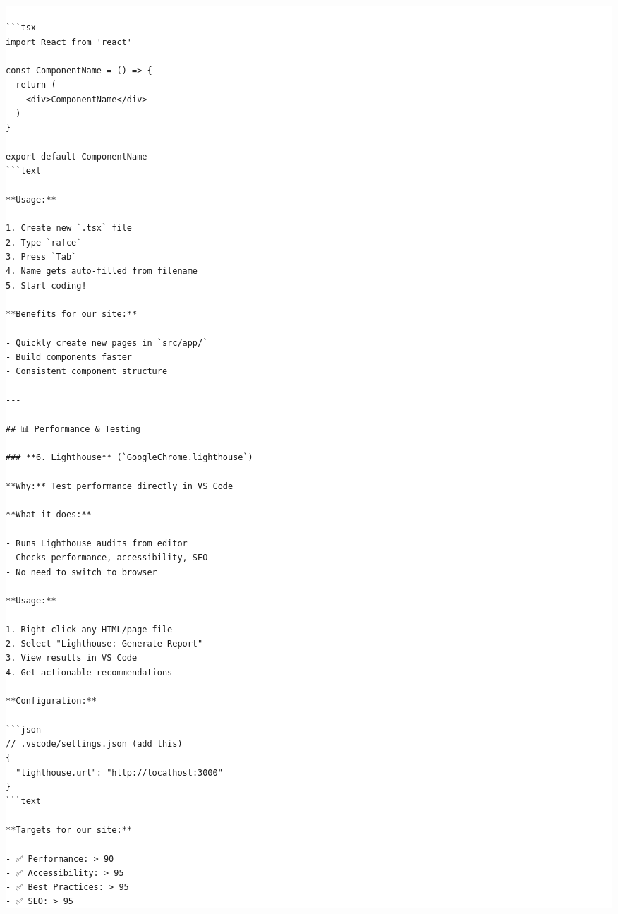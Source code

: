 ```tsx

```tsx
import React from 'react'

const ComponentName = () => {
  return (
    <div>ComponentName</div>
  )
}

export default ComponentName
```text

**Usage:**

1. Create new `.tsx` file
2. Type `rafce`
3. Press `Tab`
4. Name gets auto-filled from filename
5. Start coding!

**Benefits for our site:**

- Quickly create new pages in `src/app/`
- Build components faster
- Consistent component structure

---

## 📊 Performance & Testing

### **6. Lighthouse** (`GoogleChrome.lighthouse`)

**Why:** Test performance directly in VS Code

**What it does:**

- Runs Lighthouse audits from editor
- Checks performance, accessibility, SEO
- No need to switch to browser

**Usage:**

1. Right-click any HTML/page file
2. Select "Lighthouse: Generate Report"
3. View results in VS Code
4. Get actionable recommendations

**Configuration:**

```json
// .vscode/settings.json (add this)
{
  "lighthouse.url": "http://localhost:3000"
}
```text

**Targets for our site:**

- ✅ Performance: > 90
- ✅ Accessibility: > 95
- ✅ Best Practices: > 95
- ✅ SEO: > 95

```